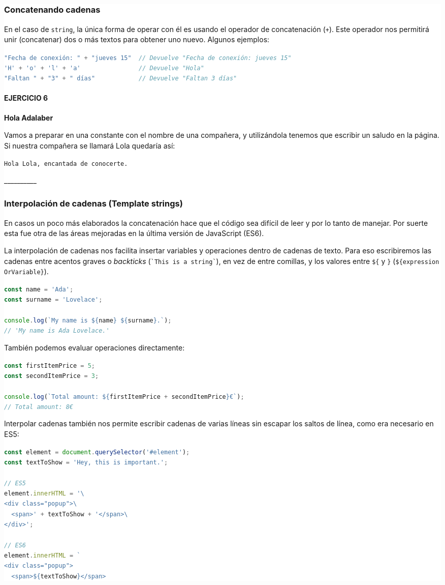 ### Concatenando cadenas

En el caso de `string`, la única forma de operar con él es usando el operador de concatenación (`+`). Este operador nos permitirá unir (concatenar) dos o más textos para obtener uno nuevo. Algunos ejemplos:

```js
"Fecha de conexión: " + "jueves 15"  // Devuelve "Fecha de conexión: jueves 15"
'H' + 'o' + 'l' + 'a'                // Devuelve "Hola"
"Faltan " + "3" + " días"            // Devuelve "Faltan 3 días"
```

#### EJERCICIO 6

**Hola Adalaber**

Vamos a preparar en una constante con el nombre de una compañera, y utilizándola
tenemos que escribir un saludo en la página. Si nuestra compañera se llamará Lola quedaría así:

```
Hola Lola, encantada de conocerte.
```

\_\_\_\_\_\_\_\_\_\_

### Interpolación de cadenas (Template strings)

En casos un poco más elaborados la concatenación hace que el código sea difícil de leer y por lo tanto de manejar. Por suerte esta fue otra de las áreas mejoradas en la última versión de JavaScript (ES6).

La interpolación de cadenas nos facilita insertar variables y operaciones dentro de cadenas de texto. Para eso escribiremos las cadenas entre acentos graves o _backticks_ (`` `This is a string` ``), en vez de entre comillas, y los valores entre `${` y `}` (`${expressionOrVariable}`).

```js
const name = 'Ada';
const surname = 'Lovelace';

console.log(`My name is ${name} ${surname}.`);
// 'My name is Ada Lovelace.'
```

También podemos evaluar operaciones directamente:

```js
const firstItemPrice = 5;
const secondItemPrice = 3;

console.log(`Total amount: ${firstItemPrice + secondItemPrice}€`);
// Total amount: 8€
```

Interpolar cadenas también nos permite escribir cadenas de varias líneas sin escapar los saltos de línea, como era necesario en ES5:

```js
const element = document.querySelector('#element');
const textToShow = 'Hey, this is important.';

// ES5
element.innerHTML = '\
<div class="popup">\
  <span>' + textToShow + '</span>\
</div>';

// ES6
element.innerHTML = `
<div class="popup">
  <span>${textToShow}</span>
```